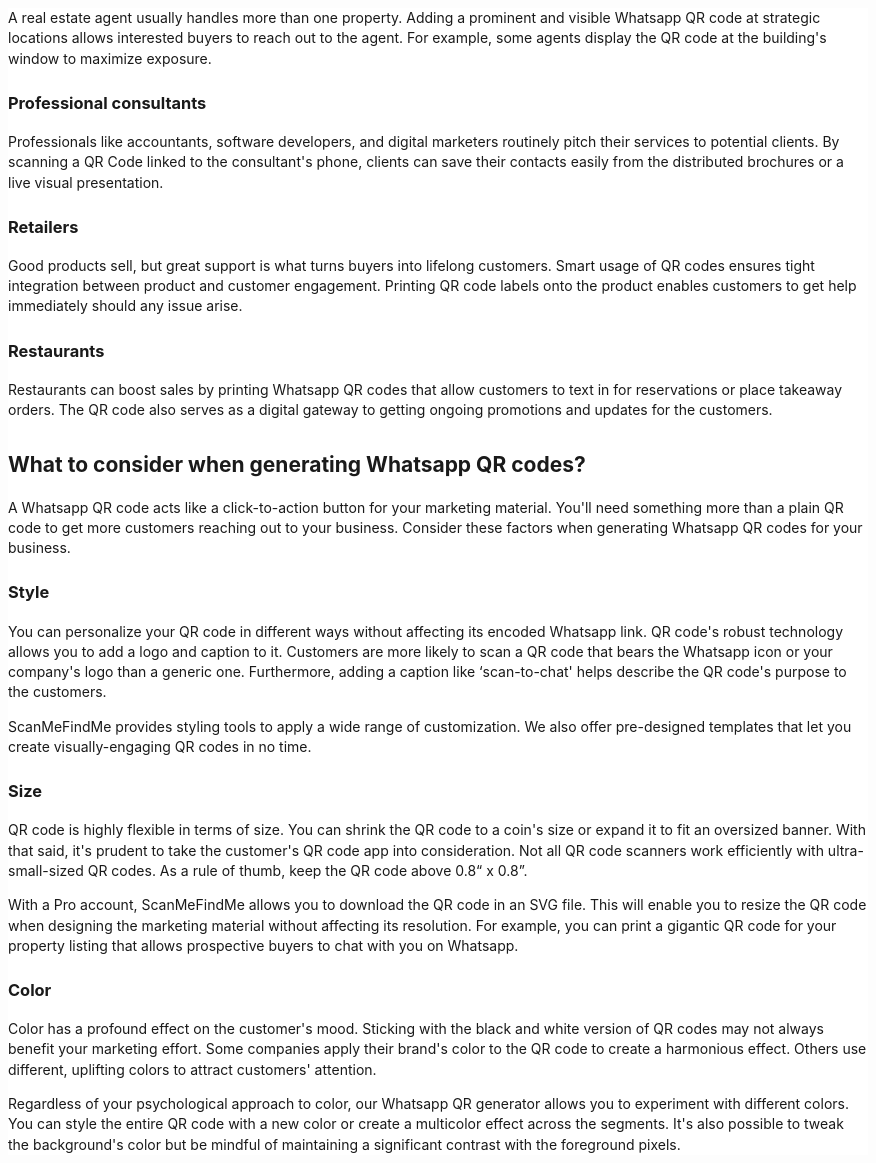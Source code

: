 <p>A real estate agent usually handles more than one property. Adding a prominent and visible Whatsapp QR code at strategic locations allows interested buyers to reach out to the agent. For example, some agents display the QR code at the building's window to maximize exposure.</p>

<h3>Professional consultants</h3>

<p>Professionals like accountants, software developers, and digital marketers routinely pitch their services to potential clients. By scanning a QR Code linked to the consultant's phone, clients can save their contacts easily from the distributed brochures or a live visual presentation.</p>

<h3>Retailers</h3>

<p>Good products sell, but great support is what turns buyers into lifelong customers. Smart usage of QR codes ensures tight integration between product and customer engagement. Printing QR code labels onto the product enables customers to get help immediately should any issue arise.</p>

<h3>Restaurants</h3>

<p>Restaurants can boost sales by printing Whatsapp QR codes that allow customers to text in for reservations or place takeaway orders. The QR code also serves as a digital gateway to getting ongoing promotions and updates for the customers.</p>

<h2>What to consider when generating Whatsapp QR codes?</h2>

<p>A Whatsapp QR code acts like a click-to-action button for your marketing material. You'll need something more than a plain QR code to get more customers reaching out to your business. Consider these factors when generating Whatsapp QR codes for your business.</p>

<h3>Style</h3>

<p>You can personalize your QR code in different ways without affecting its encoded Whatsapp link. QR code's robust technology allows you to add a logo and caption to it. Customers are more likely to scan a QR code that bears the Whatsapp icon or your company's logo than a generic one. Furthermore, adding a caption like ‘scan-to-chat' helps describe the QR code's purpose to the customers.</p>

<p>ScanMeFindMe provides styling tools to apply a wide range of customization. We also offer pre-designed templates that let you create visually-engaging QR codes in no time.</p>

<h3>Size</h3>

<p>QR code is highly flexible in terms of size. You can shrink the QR code to a coin's size or expand it to fit an oversized banner. With that said, it's prudent to take the customer's QR code app into consideration. Not all QR code scanners work efficiently with ultra-small-sized QR codes. As a rule of thumb, keep the QR code above 0.8“ x 0.8”.</p>

<p>With a Pro account, ScanMeFindMe allows you to download the QR code in an SVG file. This will enable you to resize the QR code when designing the marketing material without affecting its resolution. For example, you can print a gigantic QR code for your property listing that allows prospective buyers to chat with you on Whatsapp.</p>

<h3>Color</h3>

<p>Color has a profound effect on the customer's mood. Sticking with the black and white version of QR codes may not always benefit your marketing effort. Some companies apply their brand's color to the QR code to create a harmonious effect. Others use different, uplifting colors to attract customers' attention.</p>

<p>Regardless of your psychological approach to color, our Whatsapp QR generator allows you to experiment with different colors. You can style the entire QR code with a new color or create a multicolor effect across the segments. It's also possible to tweak the background's color but be mindful of maintaining a significant contrast with the foreground pixels.</p>
